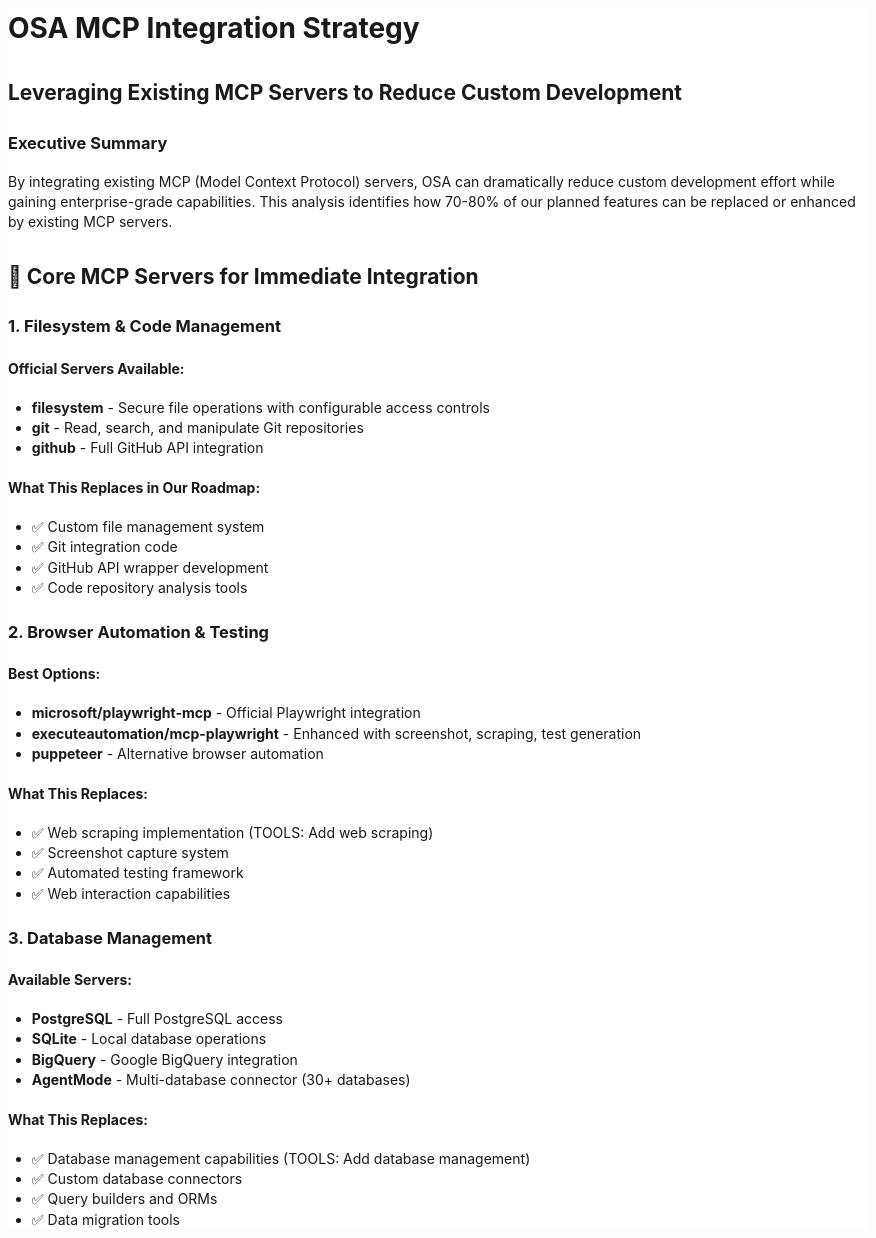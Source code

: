 # OSA MCP Integration Strategy
## Leveraging Existing MCP Servers to Reduce Custom Development

### Executive Summary
By integrating existing MCP (Model Context Protocol) servers, OSA can dramatically reduce custom development effort while gaining enterprise-grade capabilities. This analysis identifies how 70-80% of our planned features can be replaced or enhanced by existing MCP servers.

## 🎯 Core MCP Servers for Immediate Integration

### 1. **Filesystem & Code Management**
#### Official Servers Available:
- **filesystem** - Secure file operations with configurable access controls
- **git** - Read, search, and manipulate Git repositories  
- **github** - Full GitHub API integration

#### What This Replaces in Our Roadmap:
- ✅ Custom file management system
- ✅ Git integration code
- ✅ GitHub API wrapper development
- ✅ Code repository analysis tools

### 2. **Browser Automation & Testing**
#### Best Options:
- **microsoft/playwright-mcp** - Official Playwright integration
- **executeautomation/mcp-playwright** - Enhanced with screenshot, scraping, test generation
- **puppeteer** - Alternative browser automation

#### What This Replaces:
- ✅ Web scraping implementation (TOOLS: Add web scraping)
- ✅ Screenshot capture system
- ✅ Automated testing framework
- ✅ Web interaction capabilities

### 3. **Database Management**
#### Available Servers:
- **PostgreSQL** - Full PostgreSQL access
- **SQLite** - Local database operations
- **BigQuery** - Google BigQuery integration
- **AgentMode** - Multi-database connector (30+ databases)

#### What This Replaces:
- ✅ Database management capabilities (TOOLS: Add database management)
- ✅ Custom database connectors
- ✅ Query builders and ORMs
- ✅ Data migration tools
